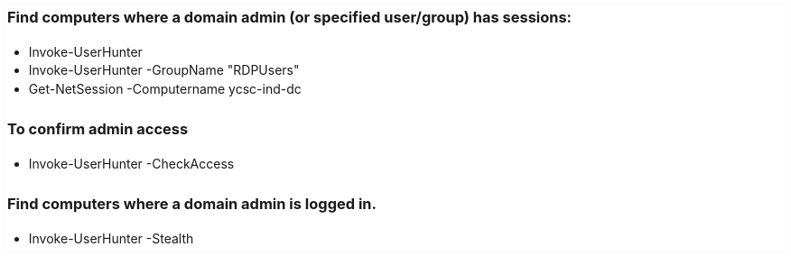 ### Find computers where a domain admin (or specified user/group) has sessions:
- Invoke-UserHunter
- Invoke-UserHunter -GroupName "RDPUsers"
- Get-NetSession -Computername ycsc-ind-dc

### To confirm admin access
- Invoke-UserHunter -CheckAccess

### Find computers where a domain admin is logged in.
- Invoke-UserHunter -Stealth
